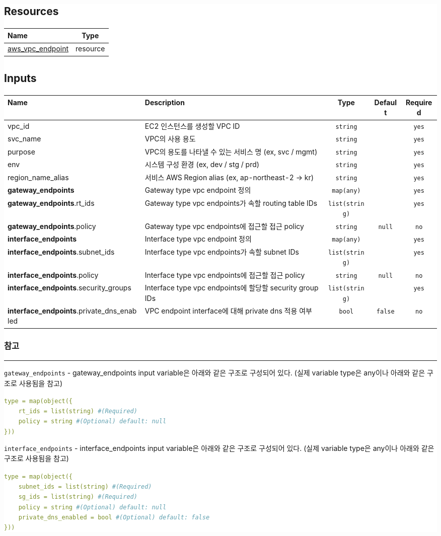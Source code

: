 

## Resources

| Name                                                         |   Type   |
| :----------------------------------------------------------- | :------: |
| [aws_vpc_endpoint](https://registry.terraform.io/providers/hashicorp/aws/latest/docs/resources/vpc_endpoint) | resource |



## Inputs

| Name                                        | Description                                              |      Type      | Default | Required |
| :------------------------------------------ | :------------------------------------------------------- | :------------: | :-----: | :------: |
| vpc_id                                      | EC2 인스턴스를 생성할 VPC ID                             |    `string`    |         |  `yes`   |
| svc_name                                    | VPC의 사용 용도                          |    `string`    |         |  `yes`   |
| purpose                                     | VPC의 용도를 나타낼 수 있는 서비스 명 (ex, svc / mgmt)   |    `string`    |         |  `yes`   |
| env                                         | 시스템 구성 환경 (ex, dev / stg / prd)                   |    `string`    |         |  `yes`   |
| region_name_alias                           | 서비스 AWS Region alias (ex, ap-northeast-2 → kr)        |    `string`    |         |  `yes`   |
| **gateway_endpoints**                       | Gateway type vpc endpoint 정의                           |   `map(any)`   |         |  `yes`   |
| **gateway_endpoints**.rt_ids                | Gateway type vpc endpoints가 속할 routing table IDs      | `list(string)` |         |  `yes`   |
| **gateway_endpoints**.policy                | Gateway type vpc endpoints에 접근할 접근 policy          |    `string`    | `null`  |   `no`   |
| **interface_endpoints**                     | Interface type vpc endpoint 정의                         |   `map(any)`   |         |  `yes`   |
| **interface_endpoints**.subnet_ids          | Interface type vpc endpoints가 속할 subnet IDs           | `list(string)` |         |  `yes`   |
| **interface_endpoints**.policy              | Interface type vpc endpoints에 접근할 접근 policy        |    `string`    | `null`  |   `no`   |
| **interface_endpoints**.security_groups     | Interface type vpc endpoints에 할당할 security group IDs | `list(string)` |         |  `yes`   |
| **interface_endpoints**.private_dns_enabled | VPC endpoint interface에 대해 private dns 적용 여부      |     `bool`     | `false` |   `no`   |

### 참고
------
`gateway_endpoints` - gateway_endpoints input variable은 아래와 같은 구조로 구성되어 있다. (실제 variable type은 any이나 아래와 같은 구조로 사용됨을 참고)
```yaml
type = map(object({
    rt_ids = list(string) #(Required)
    policy = string #(Optional) default: null
}))
```

`interface_endpoints` - interface_endpoints input variable은 아래와 같은 구조로 구성되어 있다. (실제 variable type은 any이나 아래와 같은 구조로 사용됨을 참고)
```yaml
type = map(object({
    subnet_ids = list(string) #(Required)
    sg_ids = list(string) #(Required)
    policy = string #(Optional) default: null
    private_dns_enabled = bool #(Optional) default: false
}))
```
